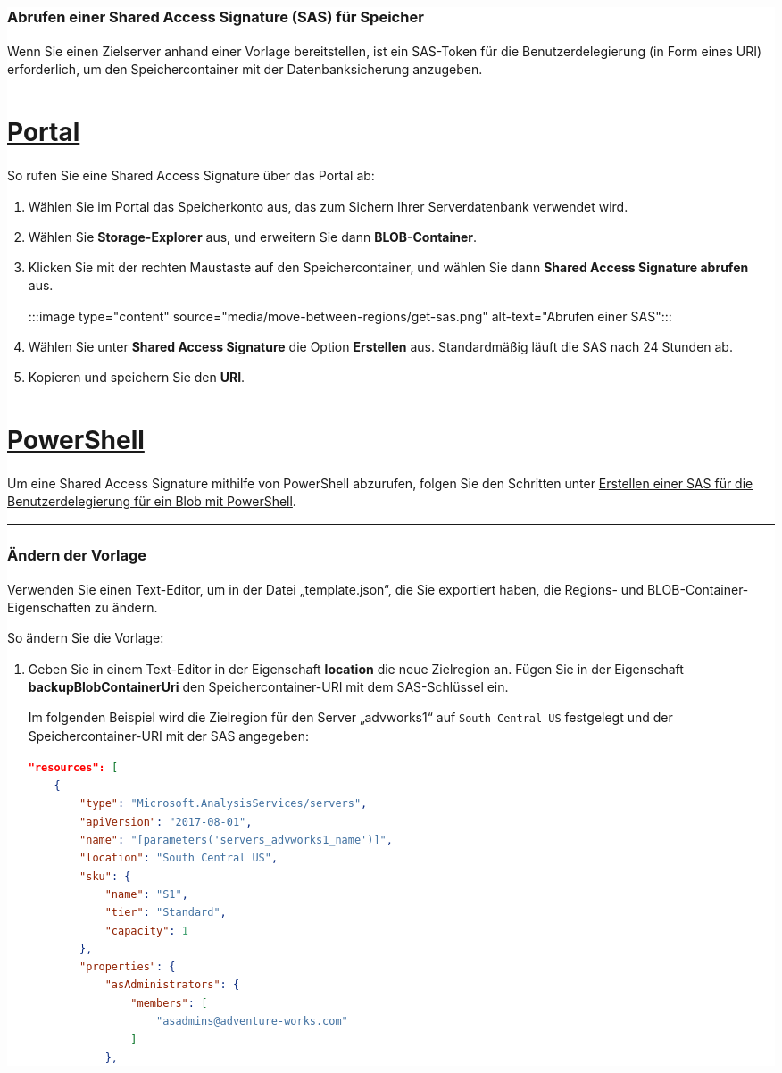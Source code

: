 ### <a name="get-storage-shared-access-signature-sas"></a>Abrufen einer Shared Access Signature (SAS) für Speicher

Wenn Sie einen Zielserver anhand einer Vorlage bereitstellen, ist ein SAS-Token für die Benutzerdelegierung (in Form eines URI) erforderlich, um den Speichercontainer mit der Datenbanksicherung anzugeben.

# <a name="portal"></a>[Portal](#tab/azure-portal)

So rufen Sie eine Shared Access Signature über das Portal ab:

1. Wählen Sie im Portal das Speicherkonto aus, das zum Sichern Ihrer Serverdatenbank verwendet wird.

2. Wählen Sie **Storage-Explorer** aus, und erweitern Sie dann **BLOB-Container**. 

3. Klicken Sie mit der rechten Maustaste auf den Speichercontainer, und wählen Sie dann **Shared Access Signature abrufen** aus.

    :::image type="content" source="media/move-between-regions/get-sas.png" alt-text="Abrufen einer SAS":::

4. Wählen Sie unter **Shared Access Signature** die Option **Erstellen** aus. Standardmäßig läuft die SAS nach 24 Stunden ab.

5. Kopieren und speichern Sie den **URI**. 

# <a name="powershell"></a>[PowerShell](#tab/azure-powershell)

Um eine Shared Access Signature mithilfe von PowerShell abzurufen, folgen Sie den Schritten unter [Erstellen einer SAS für die Benutzerdelegierung für ein Blob mit PowerShell](../storage/blobs/storage-blob-user-delegation-sas-create-powershell.md#create-a-user-delegation-sas-for-a-blob).

---

### <a name="modify-the-template"></a>Ändern der Vorlage

Verwenden Sie einen Text-Editor, um in der Datei „template.json“, die Sie exportiert haben, die Regions- und BLOB-Container-Eigenschaften zu ändern. 

So ändern Sie die Vorlage:

1. Geben Sie in einem Text-Editor in der Eigenschaft **location** die neue Zielregion an. Fügen Sie in der Eigenschaft **backupBlobContainerUri** den Speichercontainer-URI mit dem SAS-Schlüssel ein. 

    Im folgenden Beispiel wird die Zielregion für den Server „advworks1“ auf `South Central US` festgelegt und der Speichercontainer-URI mit der SAS angegeben: 

    ```json
    "resources": [
        {
            "type": "Microsoft.AnalysisServices/servers",
            "apiVersion": "2017-08-01",
            "name": "[parameters('servers_advworks1_name')]",
            "location": "South Central US",
            "sku": {
                "name": "S1",
                "tier": "Standard",
                "capacity": 1
            },
            "properties": {
                "asAdministrators": {
                    "members": [
                        "asadmins@adventure-works.com"
                    ]
                },